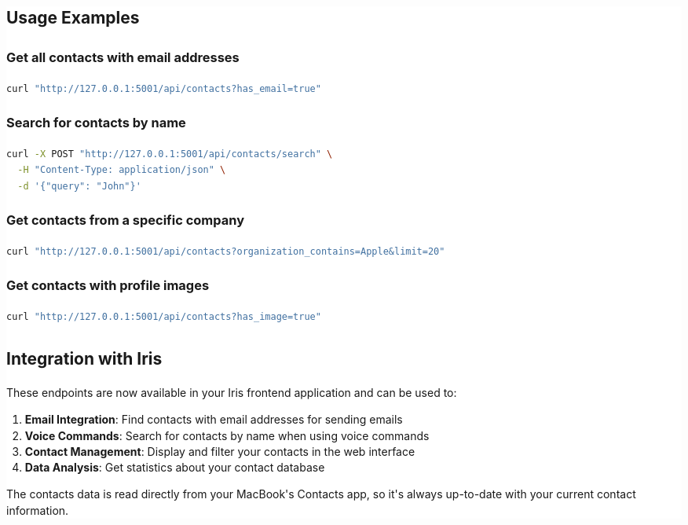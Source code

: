 ## Usage Examples

### Get all contacts with email addresses
```bash
curl "http://127.0.0.1:5001/api/contacts?has_email=true"
```

### Search for contacts by name
```bash
curl -X POST "http://127.0.0.1:5001/api/contacts/search" \
  -H "Content-Type: application/json" \
  -d '{"query": "John"}'
```

### Get contacts from a specific company
```bash
curl "http://127.0.0.1:5001/api/contacts?organization_contains=Apple&limit=20"
```

### Get contacts with profile images
```bash
curl "http://127.0.0.1:5001/api/contacts?has_image=true"
```

## Integration with Iris

These endpoints are now available in your Iris frontend application and can be used to:

1. **Email Integration**: Find contacts with email addresses for sending emails
2. **Voice Commands**: Search for contacts by name when using voice commands
3. **Contact Management**: Display and filter your contacts in the web interface
4. **Data Analysis**: Get statistics about your contact database

The contacts data is read directly from your MacBook's Contacts app, so it's always up-to-date with your current contact information.
